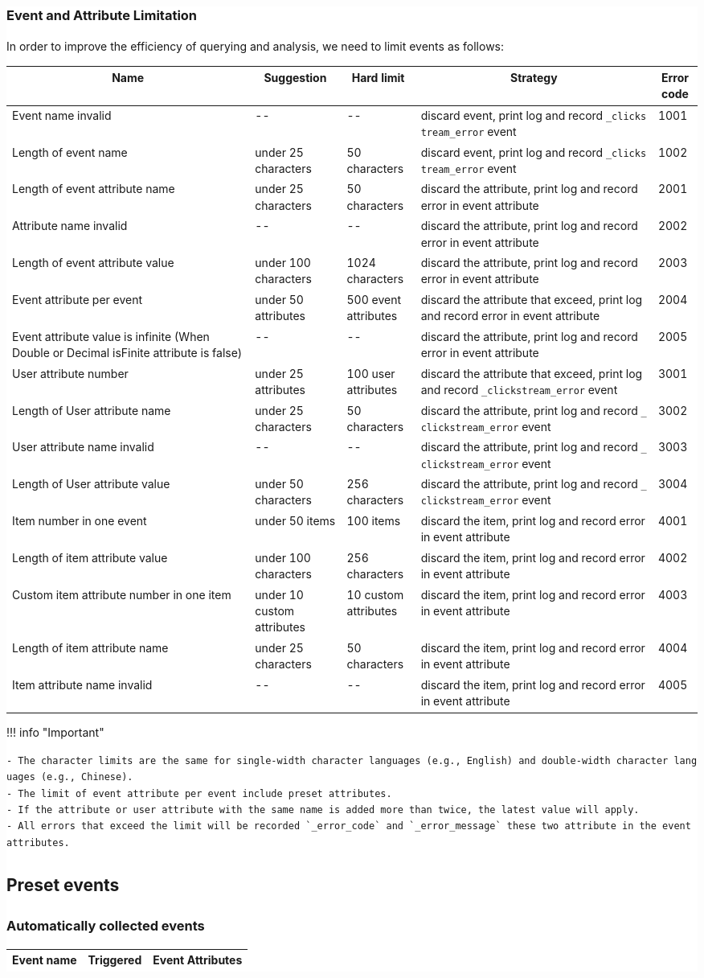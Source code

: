 ### Event and Attribute Limitation

In order to improve the efficiency of querying and analysis, we need to limit events as follows:

| Name                                                                                   | Suggestion                 | Hard limit           | Strategy                                                                           | Error code |
|----------------------------------------------------------------------------------------|----------------------------|----------------------|------------------------------------------------------------------------------------|------------|
| Event name invalid                                                                     | --                         | --                   | discard event, print log and record `_clickstream_error` event                     | 1001       |
| Length of event name                                                                   | under 25 characters        | 50 characters        | discard event, print log and record `_clickstream_error` event                     | 1002       |
| Length of event attribute name                                                         | under 25 characters        | 50 characters        | discard the attribute,  print log and record error in event attribute              | 2001       |
| Attribute name invalid                                                                 | --                         | --                   | discard the attribute,  print log and record error in event attribute              | 2002       |
| Length of event attribute value                                                        | under 100 characters       | 1024 characters      | discard the attribute,  print log and record error in event attribute              | 2003       |
| Event attribute per event                                                              | under 50 attributes        | 500 event attributes | discard the attribute that exceed, print log and record error in event attribute   | 2004       |
| Event attribute value is infinite (When Double or Decimal isFinite attribute is false) | --                         | --                   | discard the attribute, print log and record error in event attribute               | 2005       |
| User attribute number                                                                  | under 25 attributes        | 100 user attributes  | discard the attribute that exceed, print log and record `_clickstream_error` event | 3001       |
| Length of User attribute name                                                          | under 25 characters        | 50 characters        | discard the attribute, print log and record `_clickstream_error` event             | 3002       |
| User attribute name invalid                                                            | --                         | --                   | discard the attribute, print log and record `_clickstream_error` event             | 3003       |
| Length of User attribute value                                                         | under 50 characters        | 256 characters       | discard the attribute, print log and record `_clickstream_error` event             | 3004       |
| Item number in one event                                                               | under 50 items             | 100 items            | discard the item, print log and record error in event attribute                    | 4001       |
| Length of item attribute value                                                         | under 100 characters       | 256 characters       | discard the item, print log and record error in event attribute                    | 4002       |
| Custom item attribute number in one item                                               | under 10 custom attributes | 10 custom attributes | discard the item, print log and record error in event attribute                    | 4003       |
| Length of item attribute name                                                          | under 25 characters        | 50 characters        | discard the item, print log and record error in event attribute                    | 4004       |
| Item attribute name invalid                                                            | --                         | --                   | discard the item, print log and record error in event attribute                    | 4005       |

!!! info "Important"

    - The character limits are the same for single-width character languages (e.g., English) and double-width character languages (e.g., Chinese).
    - The limit of event attribute per event include preset attributes.
    - If the attribute or user attribute with the same name is added more than twice, the latest value will apply.
    - All errors that exceed the limit will be recorded `_error_code` and `_error_message` these two attribute in the event attributes.

## Preset events

### Automatically collected events

| Event name         | Triggered                                                                                                                                  | Event Attributes                                                                                                                                                                                                           |
|--------------------|--------------------------------------------------------------------------------------------------------------------------------------------|----------------------------------------------------------------------------------------------------------------------------------------------------------------------------------------------------------------------------|